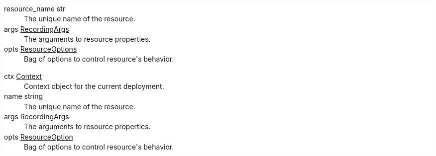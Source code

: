 </pulumi-choosable>
</div>

<div>
<pulumi-choosable type="language" values="python">

<dl class="resources-properties"><dt
        class="property-required" title="Required">
        <span>resource_name</span>
        <span class="property-indicator"></span>
        <span class="property-type">str</span>
    </dt>
    <dd>The unique name of the resource.</dd><dt
        class="property-required" title="Required">
        <span>args</span>
        <span class="property-indicator"></span>
        <span class="property-type"><a href="#inputs">RecordingArgs</a></span>
    </dt>
    <dd>The arguments to resource properties.</dd><dt
        class="property-optional" title="Optional">
        <span>opts</span>
        <span class="property-indicator"></span>
        <span class="property-type"><a href="/docs/reference/pkg/python/pulumi/#pulumi.ResourceOptions">ResourceOptions</a></span>
    </dt>
    <dd>Bag of options to control resource&#39;s behavior.</dd></dl>

</pulumi-choosable>
</div>

<div>
<pulumi-choosable type="language" values="go">

<dl class="resources-properties"><dt
        class="property-optional" title="Optional">
        <span>ctx</span>
        <span class="property-indicator"></span>
        <span class="property-type"><a href="https://pkg.go.dev/github.com/pulumi/pulumi/sdk/v3/go/pulumi?tab=doc#Context">Context</a></span>
    </dt>
    <dd>Context object for the current deployment.</dd><dt
        class="property-required" title="Required">
        <span>name</span>
        <span class="property-indicator"></span>
        <span class="property-type">string</span>
    </dt>
    <dd>The unique name of the resource.</dd><dt
        class="property-required" title="Required">
        <span>args</span>
        <span class="property-indicator"></span>
        <span class="property-type"><a href="#inputs">RecordingArgs</a></span>
    </dt>
    <dd>The arguments to resource properties.</dd><dt
        class="property-optional" title="Optional">
        <span>opts</span>
        <span class="property-indicator"></span>
        <span class="property-type"><a href="https://pkg.go.dev/github.com/pulumi/pulumi/sdk/v3/go/pulumi?tab=doc#ResourceOption">ResourceOption</a></span>
    </dt>
    <dd>Bag of options to control resource&#39;s behavior.</dd></dl>
